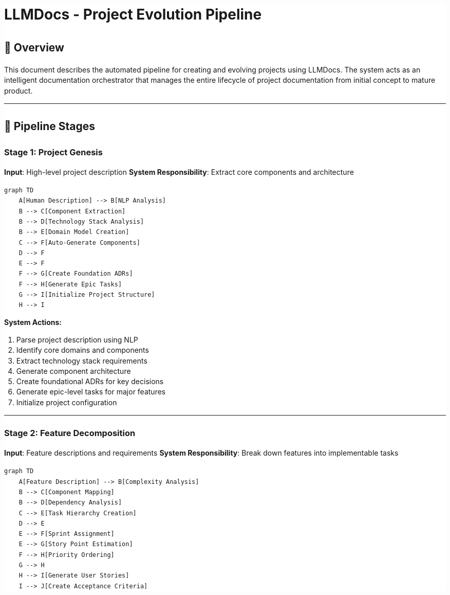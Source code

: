# LLMDocs - Project Evolution Pipeline

## 🌟 Overview

This document describes the automated pipeline for creating and evolving projects using LLMDocs. The system acts as an intelligent documentation orchestrator that manages the entire lifecycle of project documentation from initial concept to mature product.

---

## 🚀 Pipeline Stages

### Stage 1: Project Genesis
**Input**: High-level project description
**System Responsibility**: Extract core components and architecture

```mermaid
graph TD
    A[Human Description] --> B[NLP Analysis]
    B --> C[Component Extraction]
    B --> D[Technology Stack Analysis]
    B --> E[Domain Model Creation]
    C --> F[Auto-Generate Components]
    D --> F
    E --> F
    F --> G[Create Foundation ADRs]
    F --> H[Generate Epic Tasks]
    G --> I[Initialize Project Structure]
    H --> I
```

**System Actions:**
1. Parse project description using NLP
2. Identify core domains and components
3. Extract technology stack requirements
4. Generate component architecture
5. Create foundational ADRs for key decisions
6. Generate epic-level tasks for major features
7. Initialize project configuration

---

### Stage 2: Feature Decomposition
**Input**: Feature descriptions and requirements
**System Responsibility**: Break down features into implementable tasks

```mermaid
graph TD
    A[Feature Description] --> B[Complexity Analysis]
    B --> C[Component Mapping]
    B --> D[Dependency Analysis]
    C --> E[Task Hierarchy Creation]
    D --> E
    E --> F[Sprint Assignment]
    E --> G[Story Point Estimation]
    F --> H[Priority Ordering]
    G --> H
    H --> I[Generate User Stories]
    I --> J[Create Acceptance Criteria]
```
